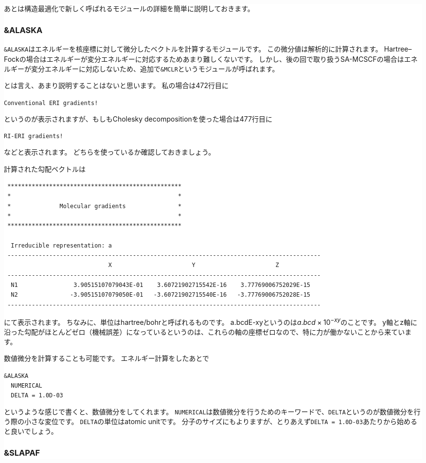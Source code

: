 あとは構造最適化で新しく呼ばれるモジュールの詳細を簡単に説明しておきます。

### &ALASKA

`&ALASKA`はエネルギーを核座標に対して微分したベクトルを計算するモジュールです。
この微分値は解析的に計算されます。
Hartree–Fockの場合はエネルギーが変分エネルギーに対応するためあまり難しくないです。
しかし、後の回で取り扱うSA-MCSCFの場合はエネルギーが変分エネルギーに対応しないため、追加で`&MCLR`というモジュールが呼ばれます。

とは言え、あまり説明することはないと思います。
私の場合は472行目に
```
Conventional ERI gradients!
```
というのが表示されますが、もしもCholesky decompositionを使った場合は477行目に
```
RI-ERI gradients!
```
などと表示されます。
どちらを使っているか確認しておきましょう。

計算された勾配ベクトルは
```
 **************************************************
 *                                                *
 *              Molecular gradients               *
 *                                                *
 **************************************************

  Irreducible representation: a  
 ------------------------------------------------------------------------------------------
                              X                       Y                       Z
 ------------------------------------------------------------------------------------------
  N1                3.90515107079043E-01    3.60721902715542E-16    3.77769006752029E-15
  N2               -3.90515107079050E-01   -3.60721902715540E-16   -3.77769006752028E-15
 ------------------------------------------------------------------------------------------
```
にて表示されます。
ちなみに、単位はhartree/bohrと呼ばれるものです。
a.bcdE-xyというのは$`a.bcd \times 10^{-xy}`$のことです。
y軸とz軸に沿った勾配がほとんどゼロ（機械誤差）になっているというのは、これらの軸の座標ゼロなので、特に力が働かないことから来ています。

数値微分を計算することも可能です。
エネルギー計算をしたあとで
```
&ALASKA
  NUMERICAL
  DELTA = 1.0D-03
```
というような感じで書くと、数値微分をしてくれます。
`NUMERICAL`は数値微分を行うためのキーワードで、`DELTA`というのが数値微分を行う際の小さな変位です。
`DELTA`の単位はatomic unitです。
分子のサイズにもよりますが、とりあえず`DELTA = 1.0D-03`あたりから始めると良いでしょう。

### &SLAPAF
